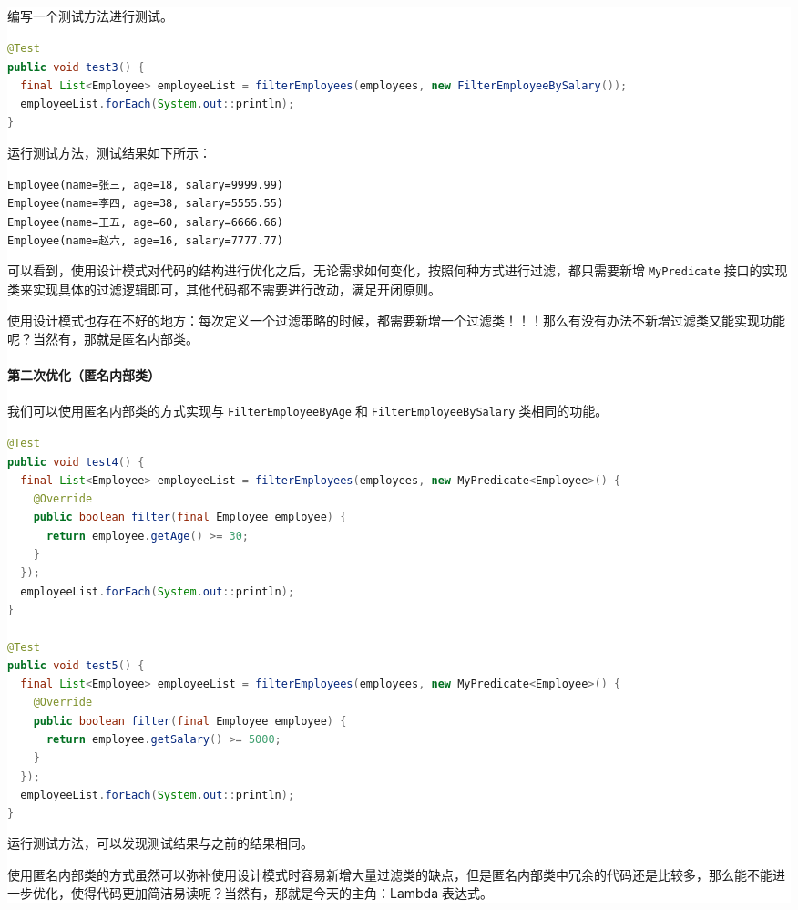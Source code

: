 编写一个测试方法进行测试。

```java
@Test
public void test3() {
  final List<Employee> employeeList = filterEmployees(employees, new FilterEmployeeBySalary());
  employeeList.forEach(System.out::println);
}
```

运行测试方法，测试结果如下所示：

```text
Employee(name=张三, age=18, salary=9999.99)
Employee(name=李四, age=38, salary=5555.55)
Employee(name=王五, age=60, salary=6666.66)
Employee(name=赵六, age=16, salary=7777.77)
```

可以看到，使用设计模式对代码的结构进行优化之后，无论需求如何变化，按照何种方式进行过滤，都只需要新增 `MyPredicate` 接口的实现类来实现具体的过滤逻辑即可，其他代码都不需要进行改动，满足开闭原则。

使用设计模式也存在不好的地方：每次定义一个过滤策略的时候，都需要新增一个过滤类！！！那么有没有办法不新增过滤类又能实现功能呢？当然有，那就是匿名内部类。

#### 第二次优化（匿名内部类）

我们可以使用匿名内部类的方式实现与 `FilterEmployeeByAge` 和 `FilterEmployeeBySalary` 类相同的功能。

```java
@Test
public void test4() {
  final List<Employee> employeeList = filterEmployees(employees, new MyPredicate<Employee>() {
    @Override
    public boolean filter(final Employee employee) {
      return employee.getAge() >= 30;
    }
  });
  employeeList.forEach(System.out::println);
}

@Test
public void test5() {
  final List<Employee> employeeList = filterEmployees(employees, new MyPredicate<Employee>() {
    @Override
    public boolean filter(final Employee employee) {
      return employee.getSalary() >= 5000;
    }
  });
  employeeList.forEach(System.out::println);
}
```

运行测试方法，可以发现测试结果与之前的结果相同。

使用匿名内部类的方式虽然可以弥补使用设计模式时容易新增大量过滤类的缺点，但是匿名内部类中冗余的代码还是比较多，那么能不能进一步优化，使得代码更加简洁易读呢？当然有，那就是今天的主角：Lambda 表达式。
